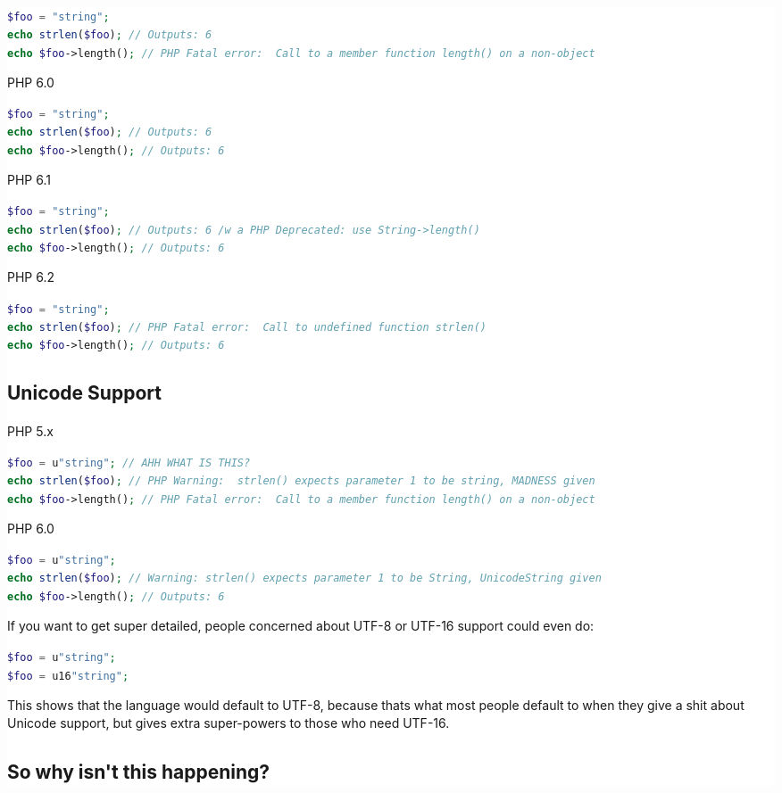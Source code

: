 ~~~php
$foo = "string";
echo strlen($foo); // Outputs: 6
echo $foo->length(); // PHP Fatal error:  Call to a member function length() on a non-object
~~~

PHP 6.0

~~~php
$foo = "string";
echo strlen($foo); // Outputs: 6
echo $foo->length(); // Outputs: 6
~~~

PHP 6.1

~~~php
$foo = "string";
echo strlen($foo); // Outputs: 6 /w a PHP Deprecated: use String->length()
echo $foo->length(); // Outputs: 6
~~~

PHP 6.2

~~~php
$foo = "string";
echo strlen($foo); // PHP Fatal error:  Call to undefined function strlen()
echo $foo->length(); // Outputs: 6
~~~

## Unicode Support

PHP 5.x

~~~php
$foo = u"string"; // AHH WHAT IS THIS?
echo strlen($foo); // PHP Warning:  strlen() expects parameter 1 to be string, MADNESS given
echo $foo->length(); // PHP Fatal error:  Call to a member function length() on a non-object
~~~

PHP 6.0

~~~php
$foo = u"string";
echo strlen($foo); // Warning: strlen() expects parameter 1 to be String, UnicodeString given
echo $foo->length(); // Outputs: 6
~~~

If you want to get super detailed, people concerned about UTF-8 or UTF-16 support could even do:

~~~php
$foo = u"string";
$foo = u16"string";
~~~

This shows that the language would default to UTF-8, because thats what most people default to when they give a shit about Unicode support, but gives extra super-powers to those who need UTF-16.

## So why isn't this happening?
